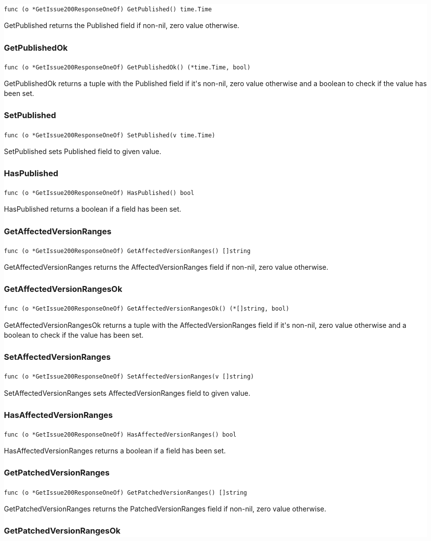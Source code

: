 `func (o *GetIssue200ResponseOneOf) GetPublished() time.Time`

GetPublished returns the Published field if non-nil, zero value otherwise.

### GetPublishedOk

`func (o *GetIssue200ResponseOneOf) GetPublishedOk() (*time.Time, bool)`

GetPublishedOk returns a tuple with the Published field if it's non-nil, zero value otherwise
and a boolean to check if the value has been set.

### SetPublished

`func (o *GetIssue200ResponseOneOf) SetPublished(v time.Time)`

SetPublished sets Published field to given value.

### HasPublished

`func (o *GetIssue200ResponseOneOf) HasPublished() bool`

HasPublished returns a boolean if a field has been set.

### GetAffectedVersionRanges

`func (o *GetIssue200ResponseOneOf) GetAffectedVersionRanges() []string`

GetAffectedVersionRanges returns the AffectedVersionRanges field if non-nil, zero value otherwise.

### GetAffectedVersionRangesOk

`func (o *GetIssue200ResponseOneOf) GetAffectedVersionRangesOk() (*[]string, bool)`

GetAffectedVersionRangesOk returns a tuple with the AffectedVersionRanges field if it's non-nil, zero value otherwise
and a boolean to check if the value has been set.

### SetAffectedVersionRanges

`func (o *GetIssue200ResponseOneOf) SetAffectedVersionRanges(v []string)`

SetAffectedVersionRanges sets AffectedVersionRanges field to given value.

### HasAffectedVersionRanges

`func (o *GetIssue200ResponseOneOf) HasAffectedVersionRanges() bool`

HasAffectedVersionRanges returns a boolean if a field has been set.

### GetPatchedVersionRanges

`func (o *GetIssue200ResponseOneOf) GetPatchedVersionRanges() []string`

GetPatchedVersionRanges returns the PatchedVersionRanges field if non-nil, zero value otherwise.

### GetPatchedVersionRangesOk
